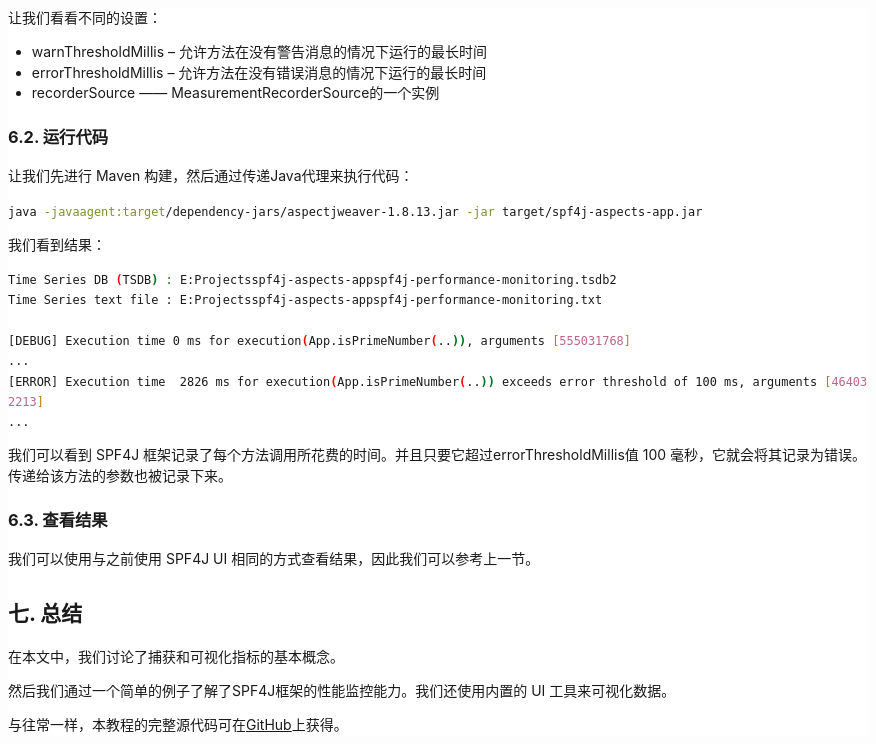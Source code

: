 让我们看看不同的设置：

-   warnThresholdMillis – 允许方法在没有警告消息的情况下运行的最长时间
-   errorThresholdMillis – 允许方法在没有错误消息的情况下运行的最长时间
-   recorderSource —— MeasurementRecorderSource的一个实例

### 6.2. 运行代码

让我们先进行 Maven 构建，然后通过传递Java代理来执行代码：

```bash
java -javaagent:target/dependency-jars/aspectjweaver-1.8.13.jar -jar target/spf4j-aspects-app.jar
```

我们看到结果：

```bash
Time Series DB (TSDB) : E:Projectsspf4j-aspects-appspf4j-performance-monitoring.tsdb2
Time Series text file : E:Projectsspf4j-aspects-appspf4j-performance-monitoring.txt

[DEBUG] Execution time 0 ms for execution(App.isPrimeNumber(..)), arguments [555031768]
...
[ERROR] Execution time  2826 ms for execution(App.isPrimeNumber(..)) exceeds error threshold of 100 ms, arguments [464032213]
...
```

我们可以看到 SPF4J 框架记录了每个方法调用所花费的时间。并且只要它超过errorThresholdMillis值 100 毫秒，它就会将其记录为错误。传递给该方法的参数也被记录下来。

### 6.3. 查看结果

我们可以使用与之前使用 SPF4J UI 相同的方式查看结果，因此我们可以参考上一节。

## 七. 总结

在本文中，我们讨论了捕获和可视化指标的基本概念。

然后我们通过一个简单的例子了解了SPF4J框架的性能监控能力。我们还使用内置的 UI 工具来可视化数据。

与往常一样，本教程的完整源代码可在[GitHub](https://github.com/tuyucheng7/taketoday-tutorial4j/tree/master/software.test/spf4j)上获得。